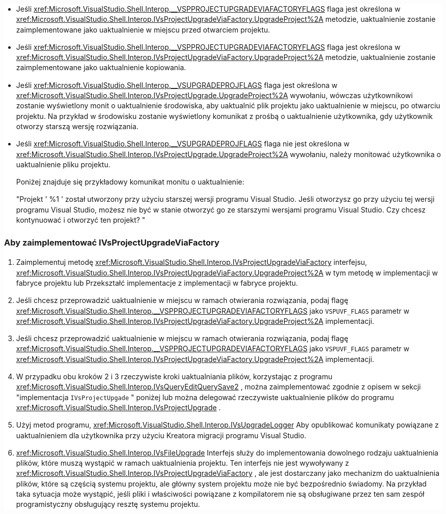 - Jeśli <xref:Microsoft.VisualStudio.Shell.Interop.__VSPPROJECTUPGRADEVIAFACTORYFLAGS> flaga jest określona w <xref:Microsoft.VisualStudio.Shell.Interop.IVsProjectUpgradeViaFactory.UpgradeProject%2A> metodzie, uaktualnienie zostanie zaimplementowane jako uaktualnienie w miejscu przed otwarciem projektu.  
  
- Jeśli <xref:Microsoft.VisualStudio.Shell.Interop.__VSPPROJECTUPGRADEVIAFACTORYFLAGS> flaga jest określona w <xref:Microsoft.VisualStudio.Shell.Interop.IVsProjectUpgradeViaFactory.UpgradeProject%2A> metodzie, uaktualnienie zostanie zaimplementowane jako uaktualnienie kopiowania.  
  
- Jeśli <xref:Microsoft.VisualStudio.Shell.Interop.__VSUPGRADEPROJFLAGS> flaga jest określona w <xref:Microsoft.VisualStudio.Shell.Interop.IVsProjectUpgrade.UpgradeProject%2A> wywołaniu, wówczas użytkownikowi zostanie wyświetlony monit o uaktualnienie środowiska, aby uaktualnić plik projektu jako uaktualnienie w miejscu, po otwarciu projektu. Na przykład w środowisku zostanie wyświetlony komunikat z prośbą o uaktualnienie użytkownika, gdy użytkownik otworzy starszą wersję rozwiązania.  
  
- Jeśli <xref:Microsoft.VisualStudio.Shell.Interop.__VSUPGRADEPROJFLAGS> flaga nie jest określona w <xref:Microsoft.VisualStudio.Shell.Interop.IVsProjectUpgrade.UpgradeProject%2A> wywołaniu, należy monitować użytkownika o uaktualnienie pliku projektu.  
  
     Poniżej znajduje się przykładowy komunikat monitu o uaktualnienie:  
  
     "Projekt ' %1 ' został utworzony przy użyciu starszej wersji programu Visual Studio. Jeśli otworzysz go przy użyciu tej wersji programu Visual Studio, możesz nie być w stanie otworzyć go ze starszymi wersjami programu Visual Studio. Czy chcesz kontynuować i otworzyć ten projekt? "  
  
### <a name="to-implement-ivsprojectupgradeviafactory"></a>Aby zaimplementować IVsProjectUpgradeViaFactory  
  
1. Zaimplementuj metodę <xref:Microsoft.VisualStudio.Shell.Interop.IVsProjectUpgradeViaFactory> interfejsu, <xref:Microsoft.VisualStudio.Shell.Interop.IVsProjectUpgradeViaFactory.UpgradeProject%2A> w tym metodę w implementacji w fabryce projektu lub Przekształć implementacje z implementacji w fabryce projektu.  
  
2. Jeśli chcesz przeprowadzić uaktualnienie w miejscu w ramach otwierania rozwiązania, podaj flagę <xref:Microsoft.VisualStudio.Shell.Interop.__VSPPROJECTUPGRADEVIAFACTORYFLAGS> jako `VSPUVF_FLAGS` parametr w <xref:Microsoft.VisualStudio.Shell.Interop.IVsProjectUpgradeViaFactory.UpgradeProject%2A> implementacji.  
  
3. Jeśli chcesz przeprowadzić uaktualnienie w miejscu w ramach otwierania rozwiązania, podaj flagę <xref:Microsoft.VisualStudio.Shell.Interop.__VSPPROJECTUPGRADEVIAFACTORYFLAGS> jako `VSPUVF_FLAGS` parametr w <xref:Microsoft.VisualStudio.Shell.Interop.IVsProjectUpgradeViaFactory.UpgradeProject%2A> implementacji.  
  
4. W przypadku obu kroków 2 i 3 rzeczywiste kroki uaktualniania plików, korzystając z programu <xref:Microsoft.VisualStudio.Shell.Interop.IVsQueryEditQuerySave2> , można zaimplementować zgodnie z opisem w sekcji "implementacja `IVsProjectUpgade` " poniżej lub można delegować rzeczywiste uaktualnienie plików do programu <xref:Microsoft.VisualStudio.Shell.Interop.IVsProjectUpgrade> .  
  
5. Użyj metod programu, <xref:Microsoft.VisualStudio.Shell.Interop.IVsUpgradeLogger> Aby opublikować komunikaty powiązane z uaktualnieniem dla użytkownika przy użyciu Kreatora migracji programu Visual Studio.  
  
6. <xref:Microsoft.VisualStudio.Shell.Interop.IVsFileUpgrade> Interfejs służy do implementowania dowolnego rodzaju uaktualnienia plików, które muszą wystąpić w ramach uaktualnienia projektu. Ten interfejs nie jest wywoływany z <xref:Microsoft.VisualStudio.Shell.Interop.IVsProjectUpgradeViaFactory> , ale jest dostarczany jako mechanizm do uaktualnienia plików, które są częścią systemu projektu, ale główny system projektu może nie być bezpośrednio świadomy. Na przykład taka sytuacja może wystąpić, jeśli pliki i właściwości powiązane z kompilatorem nie są obsługiwane przez ten sam zespół programistyczny obsługujący resztę systemu projektu.  
  